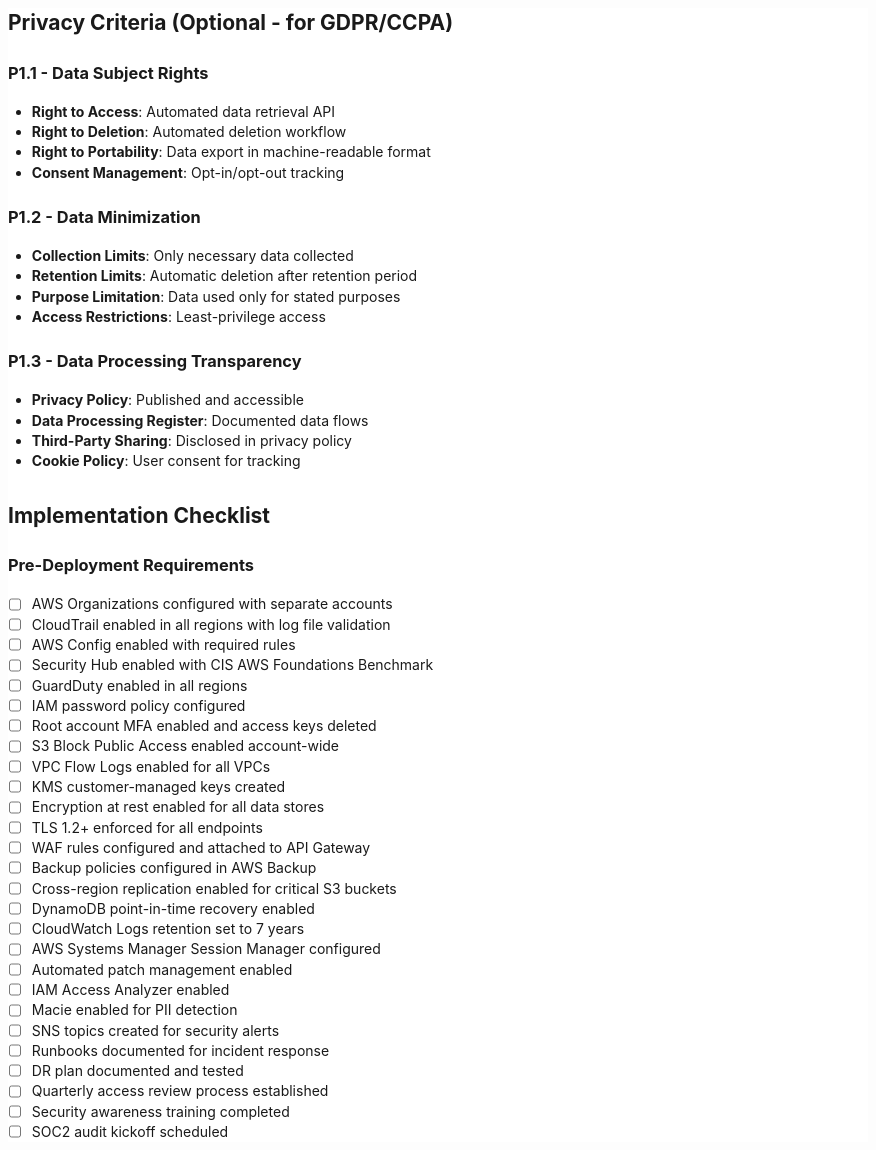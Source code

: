 ## Privacy Criteria (Optional - for GDPR/CCPA)

### P1.1 - Data Subject Rights
- **Right to Access**: Automated data retrieval API
- **Right to Deletion**: Automated deletion workflow
- **Right to Portability**: Data export in machine-readable format
- **Consent Management**: Opt-in/opt-out tracking

### P1.2 - Data Minimization
- **Collection Limits**: Only necessary data collected
- **Retention Limits**: Automatic deletion after retention period
- **Purpose Limitation**: Data used only for stated purposes
- **Access Restrictions**: Least-privilege access

### P1.3 - Data Processing Transparency
- **Privacy Policy**: Published and accessible
- **Data Processing Register**: Documented data flows
- **Third-Party Sharing**: Disclosed in privacy policy
- **Cookie Policy**: User consent for tracking

## Implementation Checklist

### Pre-Deployment Requirements
- [ ] AWS Organizations configured with separate accounts
- [ ] CloudTrail enabled in all regions with log file validation
- [ ] AWS Config enabled with required rules
- [ ] Security Hub enabled with CIS AWS Foundations Benchmark
- [ ] GuardDuty enabled in all regions
- [ ] IAM password policy configured
- [ ] Root account MFA enabled and access keys deleted
- [ ] S3 Block Public Access enabled account-wide
- [ ] VPC Flow Logs enabled for all VPCs
- [ ] KMS customer-managed keys created
- [ ] Encryption at rest enabled for all data stores
- [ ] TLS 1.2+ enforced for all endpoints
- [ ] WAF rules configured and attached to API Gateway
- [ ] Backup policies configured in AWS Backup
- [ ] Cross-region replication enabled for critical S3 buckets
- [ ] DynamoDB point-in-time recovery enabled
- [ ] CloudWatch Logs retention set to 7 years
- [ ] AWS Systems Manager Session Manager configured
- [ ] Automated patch management enabled
- [ ] IAM Access Analyzer enabled
- [ ] Macie enabled for PII detection
- [ ] SNS topics created for security alerts
- [ ] Runbooks documented for incident response
- [ ] DR plan documented and tested
- [ ] Quarterly access review process established
- [ ] Security awareness training completed
- [ ] SOC2 audit kickoff scheduled
